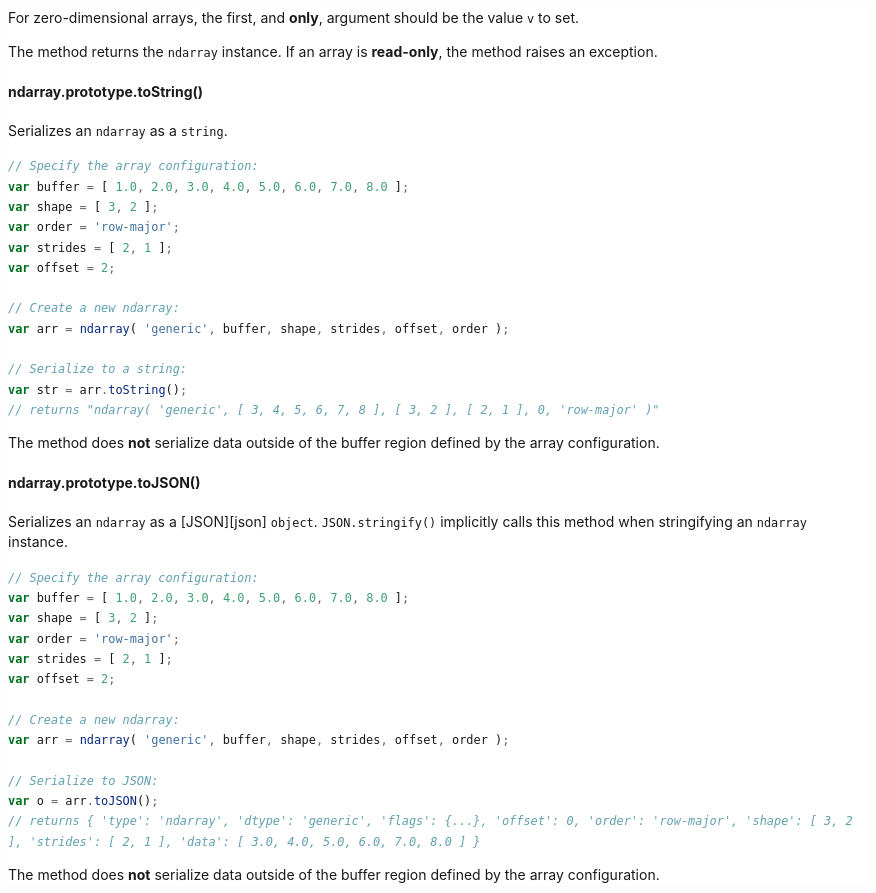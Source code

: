 For zero-dimensional arrays, the first, and **only**, argument should be the value `v` to set.

The method returns the `ndarray` instance. If an array is **read-only**, the method raises an exception.

<a name="method-to-string"></a>

#### ndarray.prototype.toString()

Serializes an `ndarray` as a `string`.

```javascript
// Specify the array configuration:
var buffer = [ 1.0, 2.0, 3.0, 4.0, 5.0, 6.0, 7.0, 8.0 ];
var shape = [ 3, 2 ];
var order = 'row-major';
var strides = [ 2, 1 ];
var offset = 2;

// Create a new ndarray:
var arr = ndarray( 'generic', buffer, shape, strides, offset, order );

// Serialize to a string:
var str = arr.toString();
// returns "ndarray( 'generic', [ 3, 4, 5, 6, 7, 8 ], [ 3, 2 ], [ 2, 1 ], 0, 'row-major' )"
```

The method does **not** serialize data outside of the buffer region defined by the array configuration.

<a name="method-to-json"></a>

#### ndarray.prototype.toJSON()

Serializes an `ndarray` as a [JSON][json] `object`. `JSON.stringify()` implicitly calls this method when stringifying an `ndarray` instance.

```javascript
// Specify the array configuration:
var buffer = [ 1.0, 2.0, 3.0, 4.0, 5.0, 6.0, 7.0, 8.0 ];
var shape = [ 3, 2 ];
var order = 'row-major';
var strides = [ 2, 1 ];
var offset = 2;

// Create a new ndarray:
var arr = ndarray( 'generic', buffer, shape, strides, offset, order );

// Serialize to JSON:
var o = arr.toJSON();
// returns { 'type': 'ndarray', 'dtype': 'generic', 'flags': {...}, 'offset': 0, 'order': 'row-major', 'shape': [ 3, 2 ], 'strides': [ 2, 1 ], 'data': [ 3.0, 4.0, 5.0, 6.0, 7.0, 8.0 ] }
```

The method does **not** serialize data outside of the buffer region defined by the array configuration.
